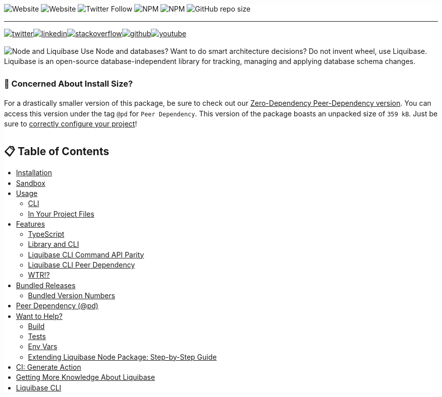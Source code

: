 ![Website](https://img.shields.io/website?color=%233090C7&up_message=liquibase.org&url=https%3A%2F%2Fwww.liquibase.org%2F)
![Website](https://img.shields.io/website?color=%233090C7&label=docs&up_message=docs.liquibase.com&url=https%3A%2F%2Fdocs.liquibase.com%2F)
![Twitter Follow](https://img.shields.io/twitter/follow/liquibase?style=social)
![NPM](https://img.shields.io/npm/dt/liquibase?label=total%20downloads)
![NPM](https://img.shields.io/npm/dw/liquibase?label=weekly%20downloads)
![GitHub repo size](https://img.shields.io/github/repo-size/liquibase/node-liquibase?logo=GitHub&style=flat-square)

---

[![twitter](https://img.shields.io/badge/Twitter-1DA1F2?style=for-the-badge&logo=twitter&logoColor=white)][1][![linkedin](https://img.shields.io/badge/LinkedIn-0077B5?style=for-the-badge&logo=linkedin&logoColor=white)][2][![stackoverflow](https://img.shields.io/badge/Stack_Overflow-FE7A16?style=for-the-badge&logo=stack-overflow&logoColor=white)][3][![github](https://img.shields.io/badge/GitHub-100000?style=for-the-badge&logo=github&logoColor=white)][4][![youtube](https://img.shields.io/badge/YouTube-FF0000?style=for-the-badge&logo=youtube&logoColor=white)][5]

[1]: https://twitter.com/liquibase
[2]: https://www.linkedin.com/company/liquibase
[3]: https://stackoverflow.com/tags/liquibase/
[4]: https://github.com/liquibase/liquibase
[5]: https://www.youtube.com/channel/UC5qMsRjObu685rTBq0PJX8w

![Node and Liquibase](/docs/assets/node-liquibase.png)
Use Node and databases? Want to do smart architecture decisions? Do not invent wheel, use Liquibase.
Liquibase is an open-source database-independent library for tracking, managing and applying database schema changes.

### :panda_face: Concerned About Install Size?
For a drastically smaller version of this package, be sure to check out our [Zero-Dependency Peer-Dependency version](https://www.npmjs.com/package/liquibase/v/0.0.0). You can access this version under the tag `@pd` for `Peer Dependency`. This version of the package boasts an unpacked size of `359 kB`. Just be sure to [correctly configure your project](#peer-dependency-@pd)!

## :clipboard: Table of Contents
* [Installation](#installation)
* [Sandbox](#sandbox)
* [Usage](#usage)
  * [CLI](#cli)
  * [In Your Project Files](#in-your-project-files)
* [Features](#features)
  * [TypeScript](#typescript)
  * [Library and CLI](#library-and-cli)
  * [Liquibase CLI Command API Parity](#liquibase-cli-command-api-parity)
  * [Liquibase CLI Peer Dependency](#liquibase-cli-peer-dependency-(optional))
  * [WTR!?](#wtr!?-why-the-re-write-!?)
* [Bundled Releases](#bundled-releases)
  * [Bundled Version Numbers](#bundled-version-numbers)
* [Peer Dependency (@pd)](#peer-dependency-@pd)
* [Want to Help?](#want-to-help)
  * [Build](#build)
  * [Tests](#tests)
  * [Env Vars](#env-vars)
  * [Extending Liquibase Node Package: Step-by-Step Guide](#extending-liquibase-node-package-step-by-step-guide)
* [CI: Generate Action](#ci-generate-action)
* [Getting More Knowledge About Liquibase](#getting-more-knowledge-about-liquibase)
* [Liquibase CLI](#liquibase-cli)

